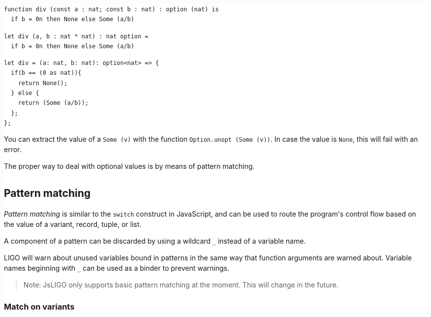 <Syntax syntax="pascaligo">

```pascaligo group=d
function div (const a : nat; const b : nat) : option (nat) is
  if b = 0n then None else Some (a/b)
```

</Syntax>
<Syntax syntax="cameligo">

```cameligo group=d
let div (a, b : nat * nat) : nat option =
  if b = 0n then None else Some (a/b)
```

</Syntax>

<Syntax syntax="jsligo">

```jsligo group=d
let div = (a: nat, b: nat): option<nat> => {
  if(b == (0 as nat)){
    return None();
  } else {
    return (Some (a/b));
  };
};
```

</Syntax>

You can extract the value of a `Some (v)` with the function `Option.unopt (Some (v))`. In case the value is `None`, this will fail with an error.

The proper way to deal with optional values is by means of pattern matching.


## Pattern matching

*Pattern matching* is similar to the `switch` construct in
JavaScript, and can be used to route the program's control flow based
on the value of a variant, record, tuple, or list.

A component of a pattern can be discarded by using a wildcard `_`
instead of a variable name.

LIGO will warn about unused variables bound in patterns in the same
way that function arguments are warned about. Variable names beginning
with `_` can be used as a binder to prevent warnings.



<Syntax syntax="jsligo">

> Note: JsLIGO only supports basic pattern matching at the moment. This will change in the future.

</Syntax>

### Match on variants
